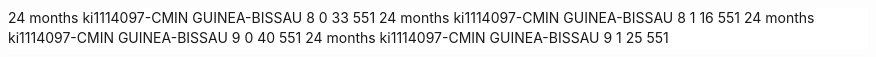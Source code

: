 24 months   ki1114097-CMIN             GUINEA-BISSAU                  8                0       33     551
24 months   ki1114097-CMIN             GUINEA-BISSAU                  8                1       16     551
24 months   ki1114097-CMIN             GUINEA-BISSAU                  9                0       40     551
24 months   ki1114097-CMIN             GUINEA-BISSAU                  9                1       25     551
